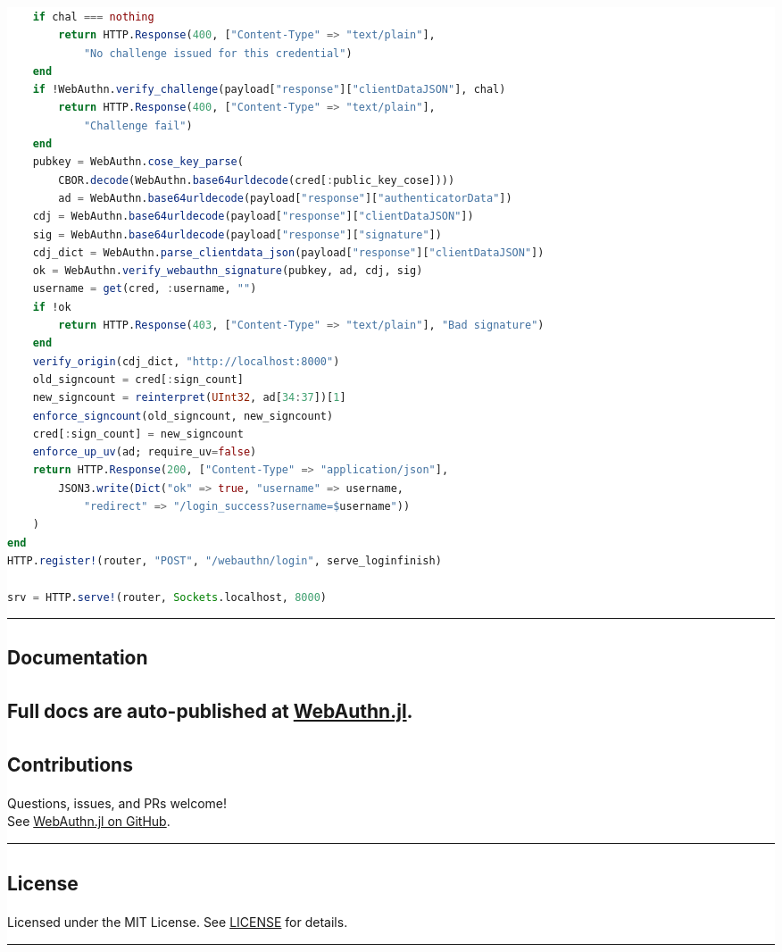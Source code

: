 ```julia
    if chal === nothing
        return HTTP.Response(400, ["Content-Type" => "text/plain"],
            "No challenge issued for this credential")
    end
    if !WebAuthn.verify_challenge(payload["response"]["clientDataJSON"], chal)
        return HTTP.Response(400, ["Content-Type" => "text/plain"],
            "Challenge fail")
    end
    pubkey = WebAuthn.cose_key_parse(
        CBOR.decode(WebAuthn.base64urldecode(cred[:public_key_cose])))
        ad = WebAuthn.base64urldecode(payload["response"]["authenticatorData"])
    cdj = WebAuthn.base64urldecode(payload["response"]["clientDataJSON"])
    sig = WebAuthn.base64urldecode(payload["response"]["signature"])
    cdj_dict = WebAuthn.parse_clientdata_json(payload["response"]["clientDataJSON"])
    ok = WebAuthn.verify_webauthn_signature(pubkey, ad, cdj, sig)
    username = get(cred, :username, "")
    if !ok
        return HTTP.Response(403, ["Content-Type" => "text/plain"], "Bad signature")
    end
    verify_origin(cdj_dict, "http://localhost:8000")
    old_signcount = cred[:sign_count]
    new_signcount = reinterpret(UInt32, ad[34:37])[1]
    enforce_signcount(old_signcount, new_signcount)
    cred[:sign_count] = new_signcount
    enforce_up_uv(ad; require_uv=false)
    return HTTP.Response(200, ["Content-Type" => "application/json"],
        JSON3.write(Dict("ok" => true, "username" => username,
            "redirect" => "/login_success?username=$username"))
    )
end
HTTP.register!(router, "POST", "/webauthn/login", serve_loginfinish)

srv = HTTP.serve!(router, Sockets.localhost, 8000)
```

---

## Documentation

Full docs are auto-published at [WebAuthn.jl](https://andreeco.github.io/WebAuthn.jl/dev).
---

## Contributions

Questions, issues, and PRs welcome!  
See [WebAuthn.jl on GitHub](https://github.com/andreeco/WebAuthn.jl/issues).

---

## License

Licensed under the MIT License. See [LICENSE](LICENSE) for details.

---
